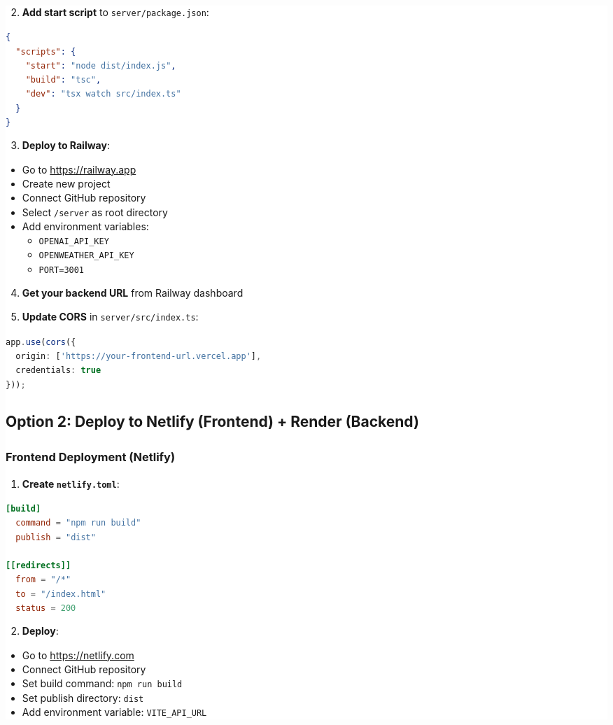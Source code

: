 2. **Add start script** to `server/package.json`:
```json
{
  "scripts": {
    "start": "node dist/index.js",
    "build": "tsc",
    "dev": "tsx watch src/index.ts"
  }
}
```

3. **Deploy to Railway**:
- Go to https://railway.app
- Create new project
- Connect GitHub repository
- Select `/server` as root directory
- Add environment variables:
  - `OPENAI_API_KEY`
  - `OPENWEATHER_API_KEY`
  - `PORT=3001`

4. **Get your backend URL** from Railway dashboard

5. **Update CORS** in `server/src/index.ts`:
```typescript
app.use(cors({
  origin: ['https://your-frontend-url.vercel.app'],
  credentials: true
}));
```

## Option 2: Deploy to Netlify (Frontend) + Render (Backend)

### Frontend Deployment (Netlify)

1. **Create `netlify.toml`**:
```toml
[build]
  command = "npm run build"
  publish = "dist"

[[redirects]]
  from = "/*"
  to = "/index.html"
  status = 200
```

2. **Deploy**:
- Go to https://netlify.com
- Connect GitHub repository
- Set build command: `npm run build`
- Set publish directory: `dist`
- Add environment variable: `VITE_API_URL`
